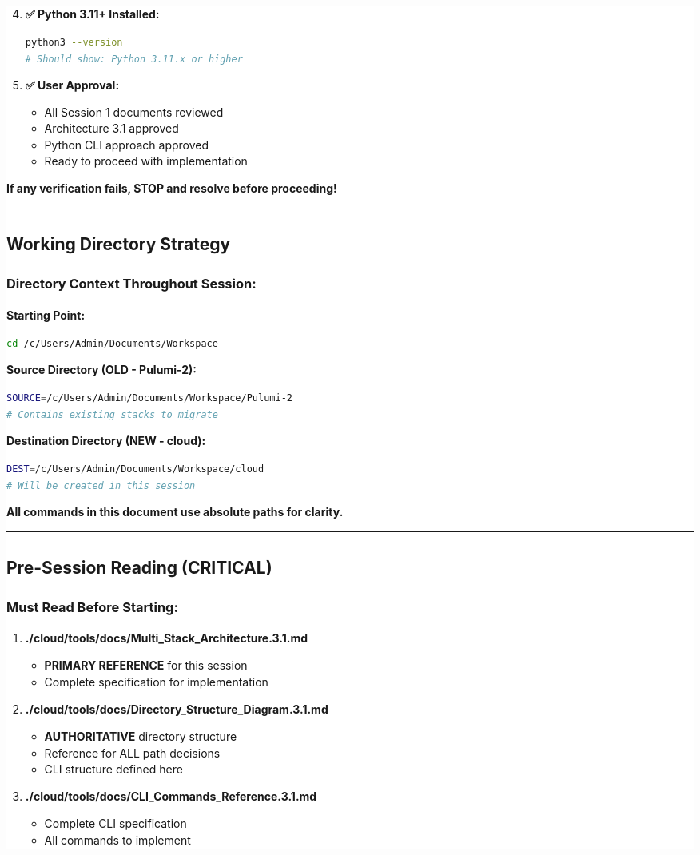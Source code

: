 4. **✅ Python 3.11+ Installed:**
   ```bash
   python3 --version
   # Should show: Python 3.11.x or higher
   ```

5. **✅ User Approval:**
   - All Session 1 documents reviewed
   - Architecture 3.1 approved
   - Python CLI approach approved
   - Ready to proceed with implementation

**If any verification fails, STOP and resolve before proceeding!**

---

## Working Directory Strategy

### Directory Context Throughout Session:

**Starting Point:**
```bash
cd /c/Users/Admin/Documents/Workspace
```

**Source Directory (OLD - Pulumi-2):**
```bash
SOURCE=/c/Users/Admin/Documents/Workspace/Pulumi-2
# Contains existing stacks to migrate
```

**Destination Directory (NEW - cloud):**
```bash
DEST=/c/Users/Admin/Documents/Workspace/cloud
# Will be created in this session
```

**All commands in this document use absolute paths for clarity.**

---

## Pre-Session Reading (CRITICAL)

### Must Read Before Starting:

1. **./cloud/tools/docs/Multi_Stack_Architecture.3.1.md**
   - **PRIMARY REFERENCE** for this session
   - Complete specification for implementation

2. **./cloud/tools/docs/Directory_Structure_Diagram.3.1.md**
   - **AUTHORITATIVE** directory structure
   - Reference for ALL path decisions
   - CLI structure defined here

3. **./cloud/tools/docs/CLI_Commands_Reference.3.1.md**
   - Complete CLI specification
   - All commands to implement
